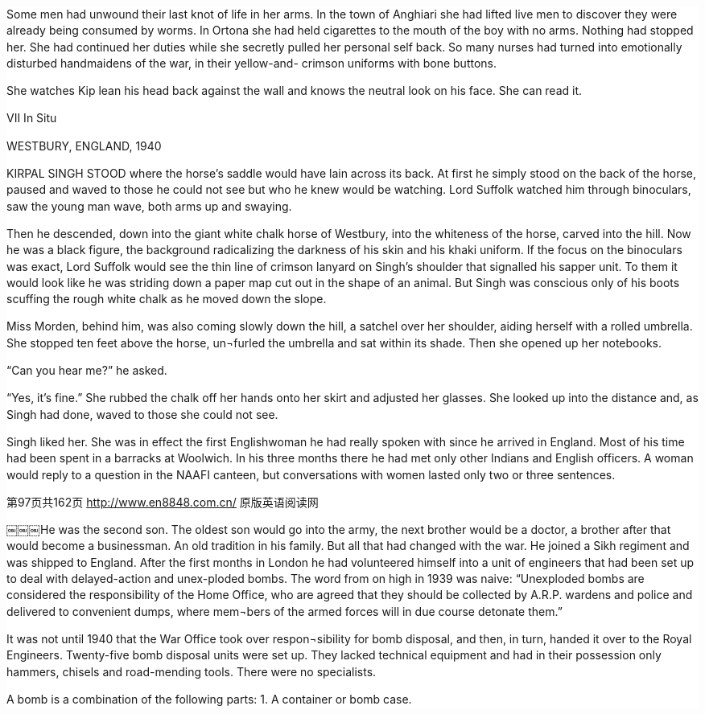 Some men had unwound their last knot of life in her arms. In the town of Anghiari she had lifted live men to discover they were already being consumed by worms. In Ortona she had held cigarettes to the mouth of the boy with no arms. Nothing had stopped her. She had continued her duties while she secretly pulled her personal self back. So many nurses had turned into emotionally disturbed handmaidens of the war, in their yellow-and- crimson uniforms with bone buttons.

She watches Kip lean his head back against the wall and knows the neutral look on his face. She can read it.

VII In Situ

WESTBURY, ENGLAND, 1940

KIRPAL SINGH STOOD where the horse’s saddle would have lain across its back. At first he simply stood on the back of the horse, paused and waved to those he could not see but who he knew would be watching. Lord Suffolk watched him through binoculars, saw the young man wave, both arms up and swaying.

Then he descended, down into the giant white chalk horse of Westbury, into the whiteness of the horse, carved into the hill. Now he was a black figure, the background radicalizing the darkness of his skin and his khaki uniform. If the focus on the binoculars was exact, Lord Suffolk would see the thin line of crimson lanyard on Singh’s shoulder that signalled his sapper unit. To them it would look like he was striding down a paper map cut out in the shape of an animal. But Singh was conscious only of his boots scuffing the rough white chalk as he moved down the slope.

Miss Morden, behind him, was also coming slowly down the hill, a satchel over her shoulder, aiding herself with a rolled umbrella. She stopped ten feet above the horse, un¬furled the umbrella and sat within its shade. Then she opened up her notebooks.

“Can you hear me?” he asked.

“Yes, it’s fine.” She rubbed the chalk off her hands onto her skirt and adjusted her glasses. She looked up into the distance and, as Singh had done, waved to those she could not see.

Singh liked her. She was in effect the first Englishwoman he had really spoken with since he arrived in England. Most of his time had been spent in a barracks at Woolwich. In his three months there he had met only other Indians and English officers. A woman would reply to a question in the NAAFI canteen, but conversations with women lasted only two or three sentences.

第97页共162页 http://www.en8848.com.cn/ 原版英语阅读网

￼￼￼He was the second son. The oldest son would go into the army, the next brother would be a doctor, a brother after that would become a businessman. An old tradition in his family. But all that had changed with the war. He joined a Sikh regiment and was shipped to England. After the first months in London he had volunteered himself into a unit of engineers that had been set up to deal with delayed-action and unex-ploded bombs. The word from on high in 1939 was naive: “Unexploded bombs are considered the responsibility of the Home Office, who are agreed that they should be collected by A.R.P. wardens and police and delivered to convenient dumps, where mem¬bers of the armed forces will in due course detonate them.”

It was not until 1940 that the War Office took over respon¬sibility for bomb disposal, and then, in turn, handed it over to the Royal Engineers. Twenty-five bomb disposal units were set up. They lacked technical equipment and had in their possession only hammers, chisels and road-mending tools. There were no specialists.

A bomb is a combination of the following parts: 1. A container or bomb case.
